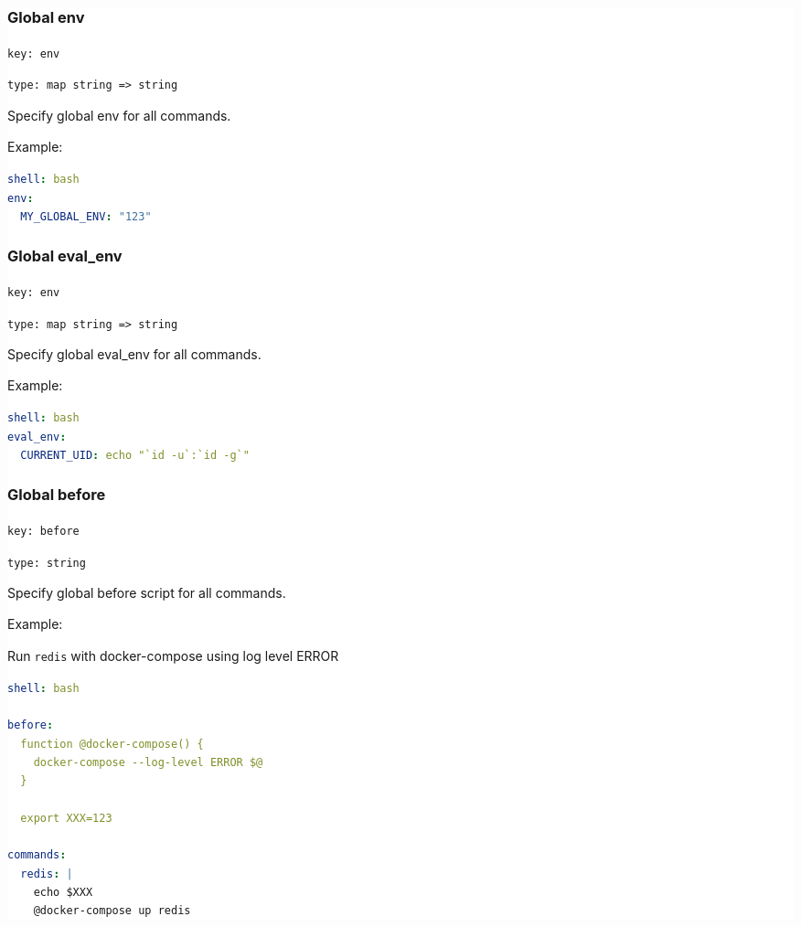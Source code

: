 ### Global env 

`key: env`

`type: map string => string`

Specify global env for all commands.

Example:

```yaml
shell: bash
env:
  MY_GLOBAL_ENV: "123"
```

### Global eval_env 

`key: env`

`type: map string => string`

Specify global eval_env for all commands.

Example:

```yaml
shell: bash
eval_env:
  CURRENT_UID: echo "`id -u`:`id -g`"
```

### Global before 

`key: before`

`type: string`

Specify global before script for all commands.

Example:

Run `redis` with docker-compose using log level ERROR

```yaml
shell: bash

before:
  function @docker-compose() {
    docker-compose --log-level ERROR $@
  }

  export XXX=123

commands:
  redis: |
    echo $XXX
    @docker-compose up redis
```
